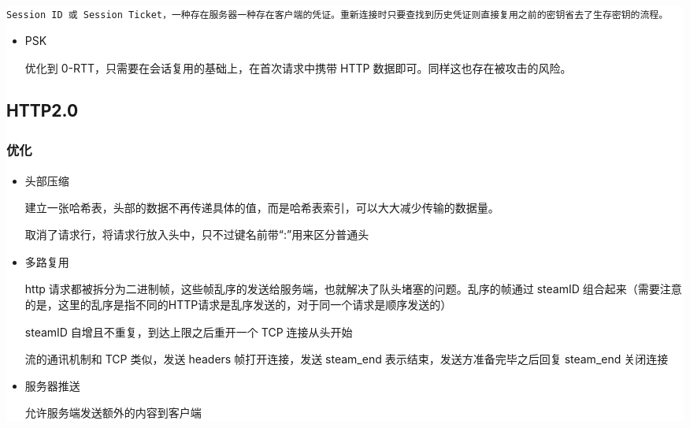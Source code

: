     Session ID 或 Session Ticket，一种存在服务器一种存在客户端的凭证。重新连接时只要查找到历史凭证则直接复用之前的密钥省去了生存密钥的流程。

* PSK

    优化到 0-RTT，只需要在会话复用的基础上，在首次请求中携带 HTTP 数据即可。同样这也存在被攻击的风险。

## HTTP2.0

### 优化

* 头部压缩

    建立一张哈希表，头部的数据不再传递具体的值，而是哈希表索引，可以大大减少传输的数据量。

    取消了请求行，将请求行放入头中，只不过键名前带“:”用来区分普通头

* 多路复用

    http 请求都被拆分为二进制帧，这些帧乱序的发送给服务端，也就解决了队头堵塞的问题。乱序的帧通过 steamID 组合起来（需要注意的是，这里的乱序是指不同的HTTP请求是乱序发送的，对于同一个请求是顺序发送的）

    steamID 自增且不重复，到达上限之后重开一个 TCP 连接从头开始

    流的通讯机制和 TCP 类似，发送 headers 帧打开连接，发送 steam_end 表示结束，发送方准备完毕之后回复 steam_end 关闭连接

* 服务器推送

    允许服务端发送额外的内容到客户端